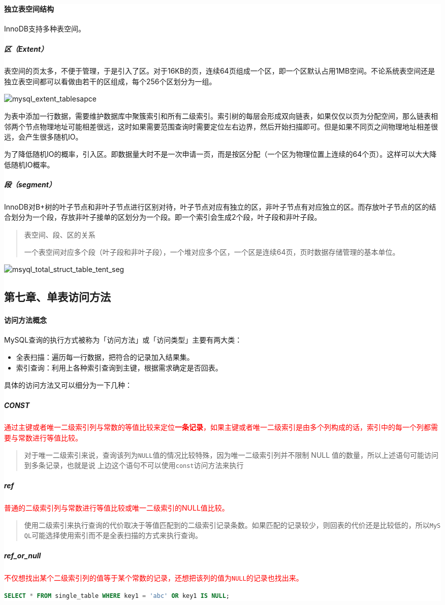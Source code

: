 #### 独立表空间结构

InnoDB支持多种表空间。

##### 区（Extent）

表空间的页太多，不便于管理，于是引入了区。对于16KB的页，连续64页组成一个区，即一个区默认占用1MB空间。不论系统表空间还是独立表空间都可以看做由若干的区组成，每个256个区划分为一组。

![mysql_extent_tablesapce](https://gitee.com/tobing/imagebed/raw/master/mysql_extent_tablesapce.png)

为表中添加一行数据，需要维护数据库中聚簇索引和所有二级索引。索引树的每层会形成双向链表，如果仅仅以页为分配空间，那么链表相邻两个节点物理地址可能相差很远，这时如果需要范围查询时需要定位左右边界，然后开始扫描即可。但是如果不同页之间物理地址相差很远，会产生很多随机IO。

为了降低随机IO的概率，引入区。即数据量大时不是一次申请一页，而是按区分配（一个区为物理位置上连续的64个页）。这样可以大大降低随机IO概率。

##### 段（segment）

InnoDB对B+树的叶子节点和非叶子节点进行区别对待，叶子节点对应有独立的区，非叶子节点有对应独立的区。而存放叶子节点的区的结合划分为一个段，存放非叶子接单的区划分为一个段。即一个索引会生成2个段，叶子段和非叶子段。

> 表空间、段、区的关系
>
> 一个表空间对应多个段（叶子段和非叶子段），一个堆对应多个区，一个区是连续64页，页时数据存储管理的基本单位。

![msyql_total_struct_table_tent_seg](https://gitee.com/tobing/imagebed/raw/master/msyql_total_struct_table_tent_seg.png)

## 第七章、单表访问方法

#### 访问方法概念

MySQL查询的执行方式被称为「访问方法」或「访问类型」主要有两大类：

+ 全表扫描：遍历每一行数据，把符合的记录加入结果集。
+ 索引查询：利用上各种索引查询到主键，根据需求确定是否回表。

具体的访问方法又可以细分为一下几种：

##### CONST

<font style="color:red">通过主键或者唯一二级索引列与常数的等值比较来定位**一条记录**，如果主键或者唯一二级索引是由多个列构成的话，索引中的每一个列都需要与常数进行等值比较。</font>

> 对于唯一二级索引来说，查询该列为`NULL`值的情况比较特殊，因为唯一二级索引列并不限制 NULL 值的数量，所以上述语句可能访问到多条记录，也就是说 上边这个语句不可以使用`const`访问方法来执行

##### ref

<font style="color:red">普通的二级索引列与常数进行等值比较或唯一二级索引的NULL值比较。</font>

>使用二级索引来执行查询的代价取决于等值匹配到的二级索引记录条数。如果匹配的记录较少，则回表的代价还是比较低的，所以`MySQL`可能选择使用索引而不是全表扫描的方式来执行查询。

##### ref_or_null

<font style="color:red">不仅想找出某个二级索引列的值等于某个常数的记录，还想把该列的值为`NULL`的记录也找出来。</font>

```sql
SELECT * FROM single_table WHERE key1 = 'abc' OR key1 IS NULL;
```
